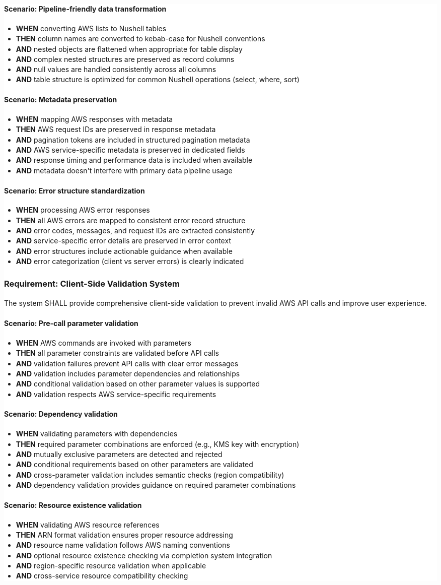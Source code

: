 #### Scenario: Pipeline-friendly data transformation
- **WHEN** converting AWS lists to Nushell tables
- **THEN** column names are converted to kebab-case for Nushell conventions
- **AND** nested objects are flattened when appropriate for table display
- **AND** complex nested structures are preserved as record columns
- **AND** null values are handled consistently across all columns
- **AND** table structure is optimized for common Nushell operations (select, where, sort)

#### Scenario: Metadata preservation
- **WHEN** mapping AWS responses with metadata
- **THEN** AWS request IDs are preserved in response metadata
- **AND** pagination tokens are included in structured pagination metadata
- **AND** AWS service-specific metadata is preserved in dedicated fields
- **AND** response timing and performance data is included when available
- **AND** metadata doesn't interfere with primary data pipeline usage

#### Scenario: Error structure standardization
- **WHEN** processing AWS error responses
- **THEN** all AWS errors are mapped to consistent error record structure
- **AND** error codes, messages, and request IDs are extracted consistently
- **AND** service-specific error details are preserved in error context
- **AND** error structures include actionable guidance when available
- **AND** error categorization (client vs server errors) is clearly indicated

### Requirement: Client-Side Validation System
The system SHALL provide comprehensive client-side validation to prevent invalid AWS API calls and improve user experience.

#### Scenario: Pre-call parameter validation
- **WHEN** AWS commands are invoked with parameters
- **THEN** all parameter constraints are validated before API calls
- **AND** validation failures prevent API calls with clear error messages
- **AND** validation includes parameter dependencies and relationships
- **AND** conditional validation based on other parameter values is supported
- **AND** validation respects AWS service-specific requirements

#### Scenario: Dependency validation
- **WHEN** validating parameters with dependencies
- **THEN** required parameter combinations are enforced (e.g., KMS key with encryption)
- **AND** mutually exclusive parameters are detected and rejected
- **AND** conditional requirements based on other parameters are validated
- **AND** cross-parameter validation includes semantic checks (region compatibility)
- **AND** dependency validation provides guidance on required parameter combinations

#### Scenario: Resource existence validation
- **WHEN** validating AWS resource references
- **THEN** ARN format validation ensures proper resource addressing
- **AND** resource name validation follows AWS naming conventions
- **AND** optional resource existence checking via completion system integration
- **AND** region-specific resource validation when applicable
- **AND** cross-service resource compatibility checking
